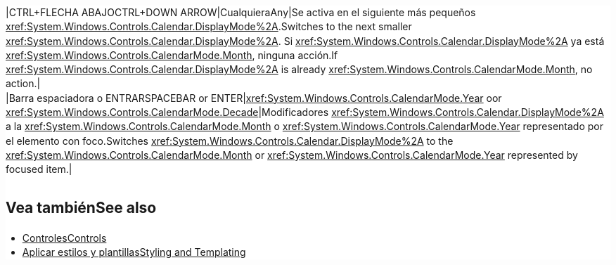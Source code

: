 |<span data-ttu-id="fd1c9-160">CTRL+FLECHA ABAJO</span><span class="sxs-lookup"><span data-stu-id="fd1c9-160">CTRL+DOWN ARROW</span></span>|<span data-ttu-id="fd1c9-161">Cualquiera</span><span class="sxs-lookup"><span data-stu-id="fd1c9-161">Any</span></span>|<span data-ttu-id="fd1c9-162">Se activa en el siguiente más pequeños <xref:System.Windows.Controls.Calendar.DisplayMode%2A>.</span><span class="sxs-lookup"><span data-stu-id="fd1c9-162">Switches to the next smaller <xref:System.Windows.Controls.Calendar.DisplayMode%2A>.</span></span> <span data-ttu-id="fd1c9-163">Si <xref:System.Windows.Controls.Calendar.DisplayMode%2A> ya está <xref:System.Windows.Controls.CalendarMode.Month>, ninguna acción.</span><span class="sxs-lookup"><span data-stu-id="fd1c9-163">If <xref:System.Windows.Controls.Calendar.DisplayMode%2A> is already <xref:System.Windows.Controls.CalendarMode.Month>, no action.</span></span>|  
|<span data-ttu-id="fd1c9-164">Barra espaciadora o ENTRAR</span><span class="sxs-lookup"><span data-stu-id="fd1c9-164">SPACEBAR or ENTER</span></span>|<xref:System.Windows.Controls.CalendarMode.Year> <span data-ttu-id="fd1c9-165">o</span><span class="sxs-lookup"><span data-stu-id="fd1c9-165">or</span></span> <xref:System.Windows.Controls.CalendarMode.Decade>|<span data-ttu-id="fd1c9-166">Modificadores <xref:System.Windows.Controls.Calendar.DisplayMode%2A> a la <xref:System.Windows.Controls.CalendarMode.Month> o <xref:System.Windows.Controls.CalendarMode.Year> representado por el elemento con foco.</span><span class="sxs-lookup"><span data-stu-id="fd1c9-166">Switches <xref:System.Windows.Controls.Calendar.DisplayMode%2A> to the <xref:System.Windows.Controls.CalendarMode.Month> or <xref:System.Windows.Controls.CalendarMode.Year> represented by focused item.</span></span>|  
  
## <a name="see-also"></a><span data-ttu-id="fd1c9-167">Vea también</span><span class="sxs-lookup"><span data-stu-id="fd1c9-167">See also</span></span>

- [<span data-ttu-id="fd1c9-168">Controles</span><span class="sxs-lookup"><span data-stu-id="fd1c9-168">Controls</span></span>](index.md)
- [<span data-ttu-id="fd1c9-169">Aplicar estilos y plantillas</span><span class="sxs-lookup"><span data-stu-id="fd1c9-169">Styling and Templating</span></span>](styling-and-templating.md)
